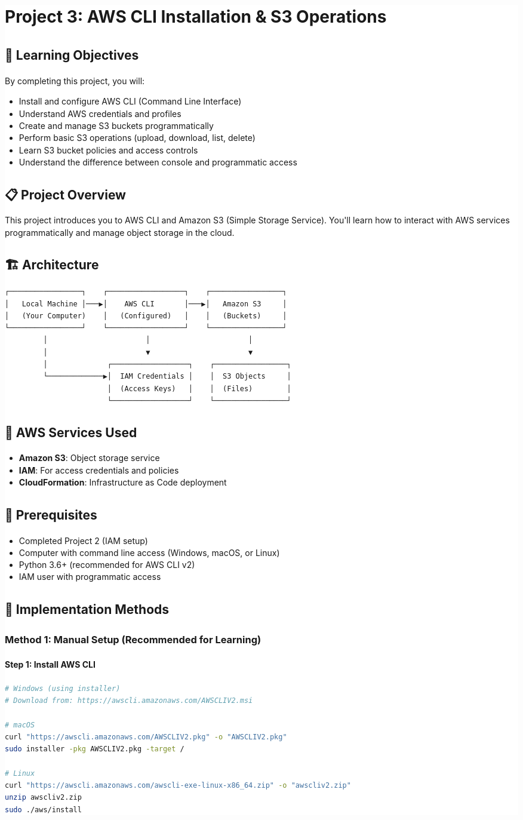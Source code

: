 # Project 3: AWS CLI Installation & S3 Operations

## 🎯 Learning Objectives
By completing this project, you will:
- Install and configure AWS CLI (Command Line Interface)
- Understand AWS credentials and profiles
- Create and manage S3 buckets programmatically
- Perform basic S3 operations (upload, download, list, delete)
- Learn S3 bucket policies and access controls
- Understand the difference between console and programmatic access

## 📋 Project Overview
This project introduces you to AWS CLI and Amazon S3 (Simple Storage Service). You'll learn how to interact with AWS services programmatically and manage object storage in the cloud.

## 🏗️ Architecture
```
┌─────────────────┐    ┌──────────────────┐    ┌─────────────────┐
│   Local Machine │───▶│    AWS CLI       │───▶│   Amazon S3     │
│   (Your Computer)    │   (Configured)   │    │   (Buckets)     │
└─────────────────┘    └──────────────────┘    └─────────────────┘
         │                       │                       │
         │                       ▼                       ▼
         │              ┌──────────────────┐    ┌─────────────────┐
         └─────────────▶│  IAM Credentials │    │  S3 Objects     │
                        │  (Access Keys)   │    │  (Files)        │
                        └──────────────────┘    └─────────────────┘
```

## 🔧 AWS Services Used
- **Amazon S3**: Object storage service
- **IAM**: For access credentials and policies
- **CloudFormation**: Infrastructure as Code deployment

## 📝 Prerequisites
- Completed Project 2 (IAM setup)
- Computer with command line access (Windows, macOS, or Linux)
- Python 3.6+ (recommended for AWS CLI v2)
- IAM user with programmatic access

## 🚀 Implementation Methods

### Method 1: Manual Setup (Recommended for Learning)

#### Step 1: Install AWS CLI
```bash
# Windows (using installer)
# Download from: https://awscli.amazonaws.com/AWSCLIV2.msi

# macOS
curl "https://awscli.amazonaws.com/AWSCLIV2.pkg" -o "AWSCLIV2.pkg"
sudo installer -pkg AWSCLIV2.pkg -target /

# Linux
curl "https://awscli.amazonaws.com/awscli-exe-linux-x86_64.zip" -o "awscliv2.zip"
unzip awscliv2.zip
sudo ./aws/install

```